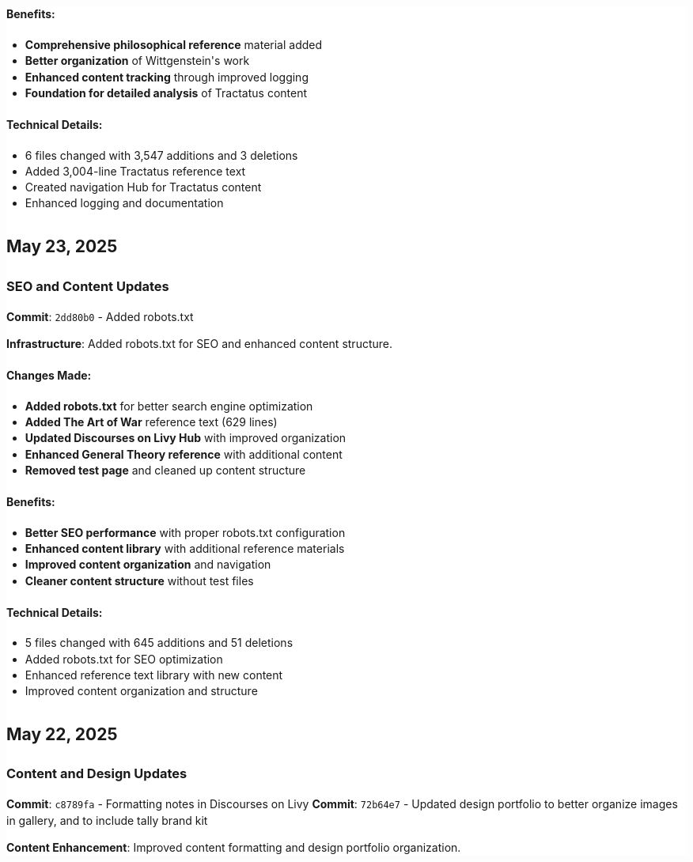 #### Benefits:

- **Comprehensive philosophical reference** material added
- **Better organization** of Wittgenstein's work
- **Enhanced content tracking** through improved logging
- **Foundation for detailed analysis** of Tractatus content

#### Technical Details:

- 6 files changed with 3,547 additions and 3 deletions
- Added 3,004-line Tractatus reference text
- Created navigation Hub for Tractatus content
- Enhanced logging and documentation

## May 23, 2025

### SEO and Content Updates

**Commit**: `2dd80b0` - Added robots.txt

**Infrastructure**: Added robots.txt for SEO and enhanced content structure.

#### Changes Made:

- **Added robots.txt** for better search engine optimization
- **Added The Art of War** reference text (629 lines)
- **Updated Discourses on Livy Hub** with improved organization
- **Enhanced General Theory reference** with additional content
- **Removed test page** and cleaned up content structure

#### Benefits:

- **Better SEO performance** with proper robots.txt configuration
- **Enhanced content library** with additional reference materials
- **Improved content organization** and navigation
- **Cleaner content structure** without test files

#### Technical Details:

- 5 files changed with 645 additions and 51 deletions
- Added robots.txt for SEO optimization
- Enhanced reference text library with new content
- Improved content organization and structure

## May 22, 2025

### Content and Design Updates

**Commit**: `c8789fa` - Formatting notes in Discourses on Livy
**Commit**: `72b64e7` - Updated design portfolio to better organize images in gallery, and to include tally brand kit

**Content Enhancement**: Improved content formatting and design portfolio organization.
